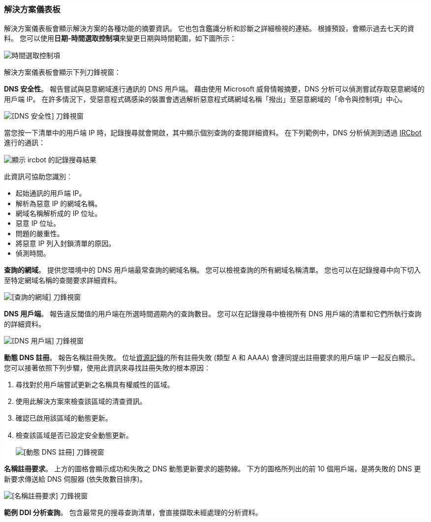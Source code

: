 ### <a name="solution-dashboard"></a>解決方案儀表板

解決方案儀表板會顯示解決方案的各種功能的摘要資訊。 它也包含鑑識分析和診斷之詳細檢視的連結。 根據預設，會顯示過去七天的資料。 您可以使用**日期-時間選取控制項**來變更日期與時間範圍，如下圖所示：

![時間選取控制項](./media/dns-analytics/dns-time.png)

解決方案儀表板會顯示下列刀鋒視窗：

**DNS 安全性**。 報告嘗試與惡意網域進行通訊的 DNS 用戶端。 藉由使用 Microsoft 威脅情報摘要，DNS 分析可以偵測嘗試存取惡意網域的用戶端 IP。 在許多情況下，受惡意程式碼感染的裝置會透過解析惡意程式碼網域名稱「撥出」至惡意網域的「命令與控制項」中心。

![[DNS 安全性] 刀鋒視窗](./media/dns-analytics/dns-security-blade.png)

當您按一下清單中的用戶端 IP 時，記錄搜尋就會開啟，其中顯示個別查詢的查閱詳細資料。 在下列範例中，DNS 分析偵測到透過 [IRCbot](https://www.microsoft.com/wdsi/threats/malware-encyclopedia-description?Name=Backdoor:Win32/IRCbot) 進行的通訊：

![顯示 ircbot 的記錄搜尋結果](./media/dns-analytics/ircbot.png)

此資訊可協助您識別︰

- 起始通訊的用戶端 IP。
- 解析為惡意 IP 的網域名稱。
- 網域名稱解析成的 IP 位址。
- 惡意 IP 位址。
- 問題的嚴重性。
- 將惡意 IP 列入封鎖清單的原因。
- 偵測時間。

**查詢的網域**。 提供您環境中的 DNS 用戶端最常查詢的網域名稱。 您可以檢視查詢的所有網域名稱清單。 您也可以在記錄搜尋中向下切入至特定網域名稱的查閱要求詳細資料。

![[查詢的網域] 刀鋒視窗](./media/dns-analytics/domains-queried-blade.png)

**DNS 用戶端**。 報告違反閾值的用戶端在所選時間週期內的查詢數目。 您可以在記錄搜尋中檢視所有 DNS 用戶端的清單和它們所執行查詢的詳細資料。

![[DNS 用戶端] 刀鋒視窗](./media/dns-analytics/dns-clients-blade.png)

**動態 DNS 註冊**。 報告名稱註冊失敗。 位址[資源記錄](https://en.wikipedia.org/wiki/List_of_DNS_record_types)的所有註冊失敗 (類型 A 和 AAAA) 會連同提出註冊要求的用戶端 IP 一起反白顯示。 您可以接著依照下列步驟，使用此資訊來尋找註冊失敗的根本原因︰

1. 尋找對於用戶端嘗試更新之名稱具有權威性的區域。

1. 使用此解決方案來檢查該區域的清查資訊。

1. 確認已啟用該區域的動態更新。

1. 檢查該區域是否已設定安全動態更新。

    ![[動態 DNS 註冊] 刀鋒視窗](./media/dns-analytics/dynamic-dns-reg-blade.png)

**名稱註冊要求**。 上方的圖格會顯示成功和失敗之 DNS 動態更新要求的趨勢線。 下方的圖格所列出的前 10 個用戶端，是將失敗的 DNS 更新要求傳送給 DNS 伺服器 (依失敗數目排序)。

![[名稱註冊要求] 刀鋒視窗](./media/dns-analytics/name-reg-req-blade.png)

**範例 DDI 分析查詢**。 包含最常見的搜尋查詢清單，會直接擷取未經處理的分析資料。

